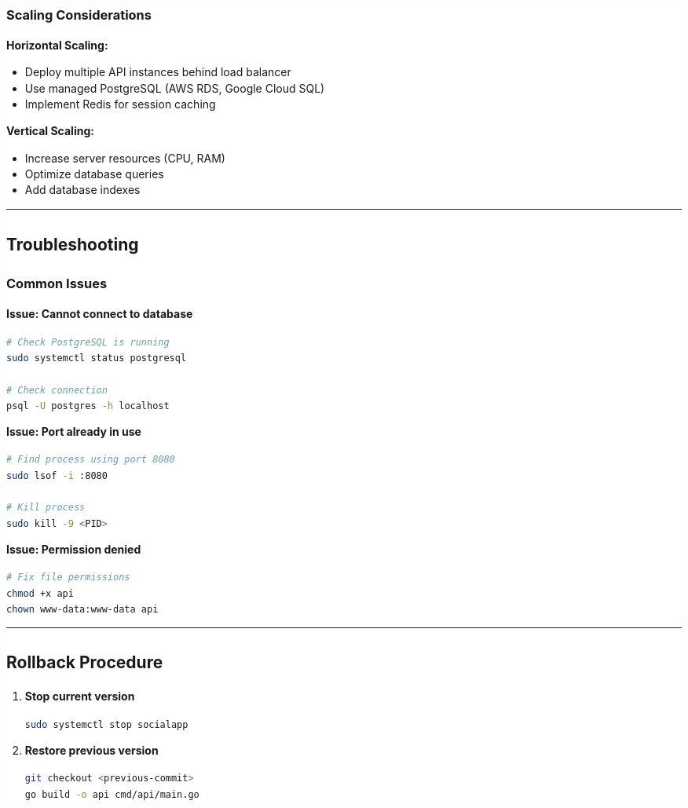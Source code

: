 ### Scaling Considerations

**Horizontal Scaling:**
- Deploy multiple API instances behind load balancer
- Use managed PostgreSQL (AWS RDS, Google Cloud SQL)
- Implement Redis for session caching

**Vertical Scaling:**
- Increase server resources (CPU, RAM)
- Optimize database queries
- Add database indexes

---

## Troubleshooting

### Common Issues

**Issue: Cannot connect to database**
```bash
# Check PostgreSQL is running
sudo systemctl status postgresql

# Check connection
psql -U postgres -h localhost
```

**Issue: Port already in use**
```bash
# Find process using port 8080
sudo lsof -i :8080

# Kill process
sudo kill -9 <PID>
```

**Issue: Permission denied**
```bash
# Fix file permissions
chmod +x api
chown www-data:www-data api
```

---

## Rollback Procedure

1. **Stop current version**
   ```bash
   sudo systemctl stop socialapp
   ```

2. **Restore previous version**
   ```bash
   git checkout <previous-commit>
   go build -o api cmd/api/main.go
   ```
